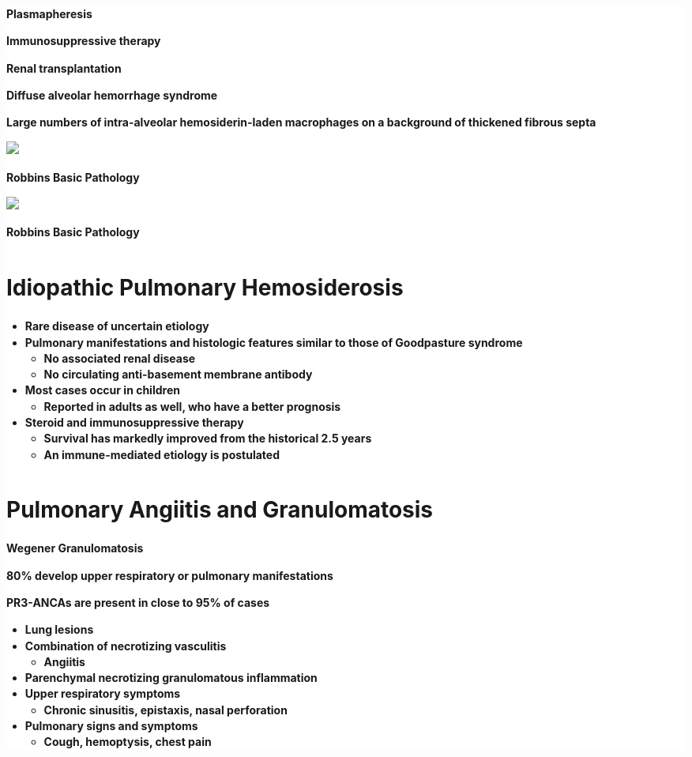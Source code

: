 **Plasmapheresis**

**Immunosuppressive therapy**

**Renal transplantation**

**Diffuse alveolar hemorrhage syndrome**

**Large numbers of intra-alveolar hemosiderin-laden macrophages on a
background of thickened fibrous septa**

![](img%5CPulmonary-Circulation-Disorders9.png)

**Robbins Basic Pathology**

![](img%5CPulmonary-Circulation-Disorders10.png)

**Robbins Basic Pathology**

# Idiopathic Pulmonary Hemosiderosis

- **Rare disease of uncertain etiology**
- **Pulmonary manifestations and histologic features similar to those of
  Goodpasture syndrome**
  - **No associated renal disease**
  - **No circulating anti-basement membrane antibody**
- **Most cases occur in children**
  - **Reported in adults as well, who have a better prognosis**
- **Steroid and immunosuppressive therapy**
  - **Survival has markedly improved from the historical 2.5 years**
  - **An immune-mediated etiology is postulated**

# Pulmonary Angiitis and Granulomatosis

**Wegener Granulomatosis**

**80% develop upper respiratory or pulmonary manifestations**

**PR3-ANCAs are present in close to 95% of cases**

- **Lung lesions**
- **Combination of necrotizing vasculitis**
  - **Angiitis**
- **Parenchymal necrotizing granulomatous inflammation**
- **Upper respiratory symptoms**
  - **Chronic sinusitis, epistaxis, nasal perforation**
- **Pulmonary signs and symptoms**
  - **Cough, hemoptysis, chest pain**
